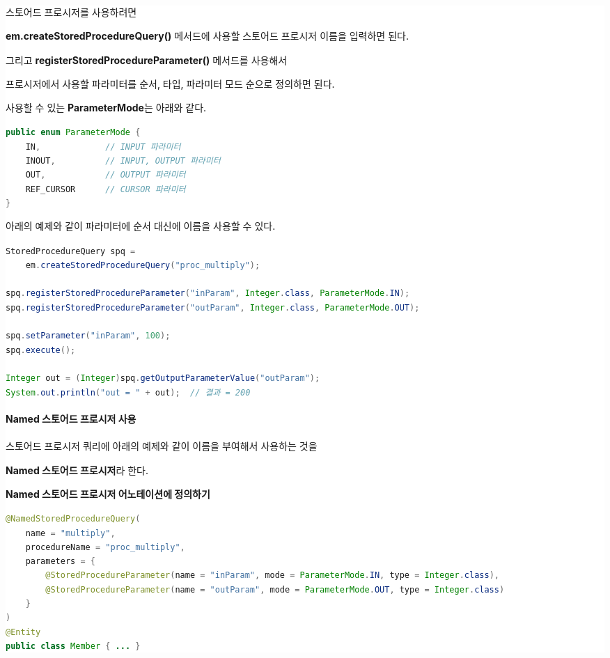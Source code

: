 

스토어드 프로시저를 사용하려면

**em.createStoredProcedureQuery()** 메서드에 사용할 스토어드 프로시저 이름을 입력하면 된다.



그리고 **registerStoredProcedureParameter()** 메서드를 사용해서 

프로시저에서 사용할 파라미터를 순서, 타입, 파라미터 모드 순으로 정의하면 된다.

사용할 수 있는 **ParameterMode**는 아래와 같다.

```JAVA
public enum ParameterMode {
	IN,             // INPUT 파라미터
	INOUT,          // INPUT, OUTPUT 파라미터
	OUT,            // OUTPUT 파라미터
	REF_CURSOR      // CURSOR 파라미터
}
```





아래의 예제와 같이 파라미터에 순서 대신에 이름을 사용할 수 있다.

```java
StoredProcedureQuery spq =
	em.createStoredProcedureQuery("proc_multiply");

spq.registerStoredProcedureParameter("inParam", Integer.class, ParameterMode.IN);
spq.registerStoredProcedureParameter("outParam", Integer.class, ParameterMode.OUT);

spq.setParameter("inParam", 100);
spq.execute();

Integer out = (Integer)spq.getOutputParameterValue("outParam");
System.out.println("out = " + out);  // 결과 = 200
```





#### Named 스토어드 프로시저 사용

스토어드 프로시저 쿼리에 아래의 예제와 같이 이름을 부여해서 사용하는 것을 

**Named 스토어드 프로시저**라 한다.



**Named 스토어드 프로시저 어노테이션에 정의하기**

```java
@NamedStoredProcedureQuery(
	name = "multiply",
    procedureName = "proc_multiply",
    parameters = {
        @StoredProcedureParameter(name = "inParam", mode = ParameterMode.IN, type = Integer.class),
        @StoredProcedureParameter(name = "outParam", mode = ParameterMode.OUT, type = Integer.class)
    }
)
@Entity
public class Member { ... }
```
